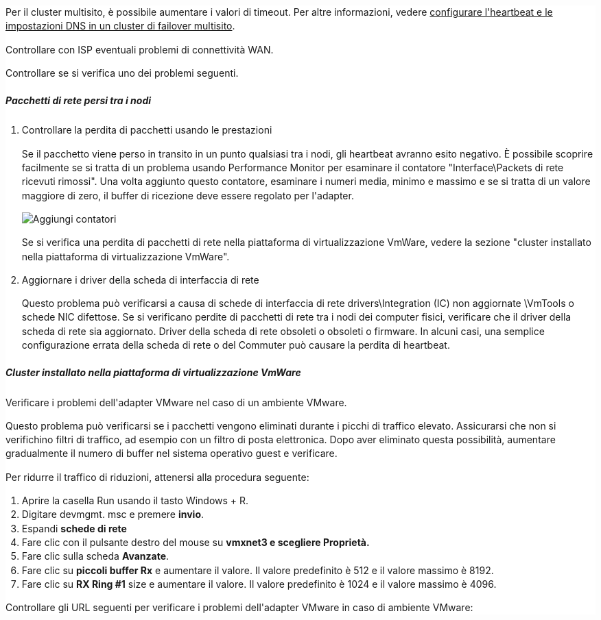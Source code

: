 Per il cluster multisito, è possibile aumentare i valori di timeout. Per altre informazioni, vedere [configurare l'heartbeat e le impostazioni DNS in un cluster di failover multisito](/previous-versions/windows/it-pro/windows-server-2008-R2-and-2008/dd197562(v=ws.10)?redirectedfrom=MSDN).

Controllare con ISP eventuali problemi di connettività WAN.

Controllare se si verifica uno dei problemi seguenti.

##### <a name="network-packets-lost-between-nodes"></a>Pacchetti di rete persi tra i nodi

1. Controllare la perdita di pacchetti usando le prestazioni

    Se il pacchetto viene perso in transito in un punto qualsiasi tra i nodi, gli heartbeat avranno esito negativo. È possibile scoprire facilmente se si tratta di un problema usando Performance Monitor per esaminare il contatore "Interface\Packets di rete ricevuti rimossi". Una volta aggiunto questo contatore, esaminare i numeri media, minimo e massimo e se si tratta di un valore maggiore di zero, il buffer di ricezione deve essere regolato per l'adapter.

    ![Aggiungi contatori](media/troubleshooting-cluster-event-id-1135/18652.png)

    Se si verifica una perdita di pacchetti di rete nella piattaforma di virtualizzazione VmWare, vedere la sezione "cluster installato nella piattaforma di virtualizzazione VmWare".

2. Aggiornare i driver della scheda di interfaccia di rete

    Questo problema può verificarsi a causa di schede di interfaccia di rete drivers\Integration (IC) non aggiornate \VmTools o schede NIC difettose.
    Se si verificano perdite di pacchetti di rete tra i nodi dei computer fisici, verificare che il driver della scheda di rete sia aggiornato. Driver della scheda di rete obsoleti o obsoleti o firmware.
    In alcuni casi, una semplice configurazione errata della scheda di rete o del Commuter può causare la perdita di heartbeat.

##### <a name="cluster-installed-in-the-vmware-virtualization-platform"></a>Cluster installato nella piattaforma di virtualizzazione VmWare

Verificare i problemi dell'adapter VMware nel caso di un ambiente VMware. 

Questo problema può verificarsi se i pacchetti vengono eliminati durante i picchi di traffico elevato. Assicurarsi che non si verifichino filtri di traffico, ad esempio con un filtro di posta elettronica. Dopo aver eliminato questa possibilità, aumentare gradualmente il numero di buffer nel sistema operativo guest e verificare.

Per ridurre il traffico di riduzioni, attenersi alla procedura seguente:

1. Aprire la casella Run usando il tasto Windows + R.
2. Digitare devmgmt. msc e premere **invio**.
3. Espandi **schede di rete**  
4. Fare clic con il pulsante destro del mouse su **vmxnet3 e scegliere Proprietà.**  
5. Fare clic sulla scheda **Avanzate**.
6. Fare clic su **piccoli buffer Rx** e aumentare il valore. Il valore predefinito è 512 e il valore massimo è 8192.
7. Fare clic su **RX Ring #1** size e aumentare il valore. Il valore predefinito è 1024 e il valore massimo è 4096.

Controllare gli URL seguenti per verificare i problemi dell'adapter VMware in caso di ambiente VMware:
